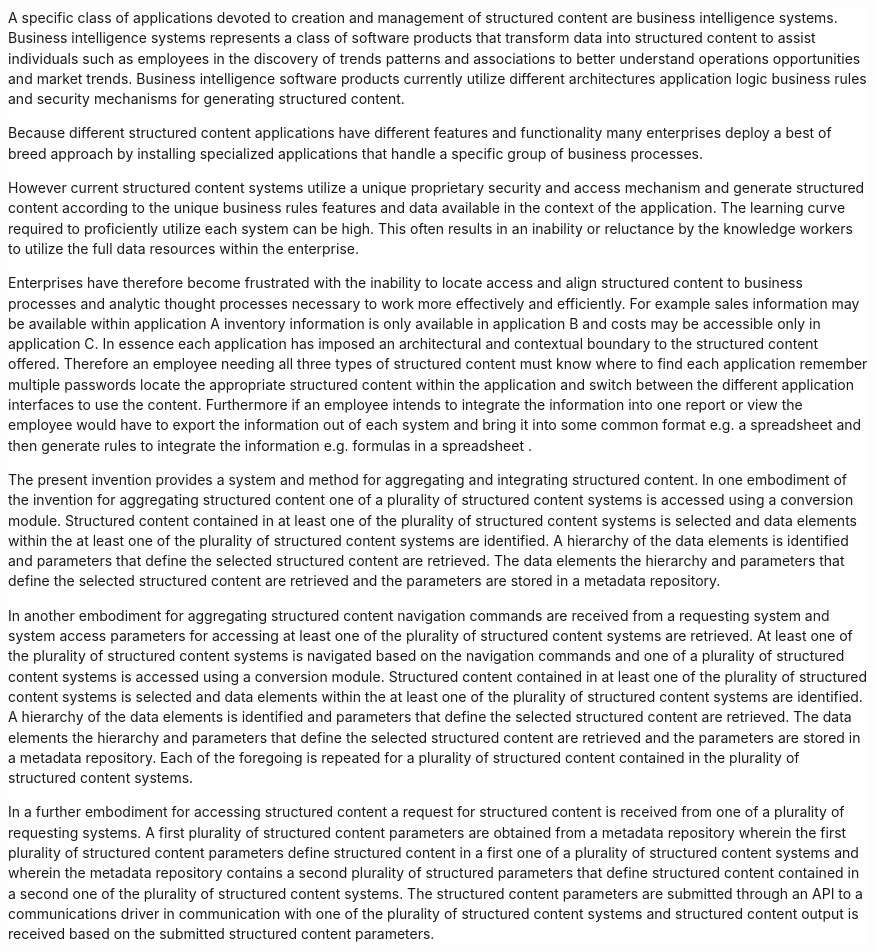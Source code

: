 A specific class of applications devoted to creation and management of structured content are business intelligence systems. Business intelligence systems represents a class of software products that transform data into structured content to assist individuals such as employees in the discovery of trends patterns and associations to better understand operations opportunities and market trends. Business intelligence software products currently utilize different architectures application logic business rules and security mechanisms for generating structured content.

Because different structured content applications have different features and functionality many enterprises deploy a best of breed approach by installing specialized applications that handle a specific group of business processes.

However current structured content systems utilize a unique proprietary security and access mechanism and generate structured content according to the unique business rules features and data available in the context of the application. The learning curve required to proficiently utilize each system can be high. This often results in an inability or reluctance by the knowledge workers to utilize the full data resources within the enterprise.

Enterprises have therefore become frustrated with the inability to locate access and align structured content to business processes and analytic thought processes necessary to work more effectively and efficiently. For example sales information may be available within application A inventory information is only available in application B and costs may be accessible only in application C. In essence each application has imposed an architectural and contextual boundary to the structured content offered. Therefore an employee needing all three types of structured content must know where to find each application remember multiple passwords locate the appropriate structured content within the application and switch between the different application interfaces to use the content. Furthermore if an employee intends to integrate the information into one report or view the employee would have to export the information out of each system and bring it into some common format e.g. a spreadsheet and then generate rules to integrate the information e.g. formulas in a spreadsheet .

The present invention provides a system and method for aggregating and integrating structured content. In one embodiment of the invention for aggregating structured content one of a plurality of structured content systems is accessed using a conversion module. Structured content contained in at least one of the plurality of structured content systems is selected and data elements within the at least one of the plurality of structured content systems are identified. A hierarchy of the data elements is identified and parameters that define the selected structured content are retrieved. The data elements the hierarchy and parameters that define the selected structured content are retrieved and the parameters are stored in a metadata repository.

In another embodiment for aggregating structured content navigation commands are received from a requesting system and system access parameters for accessing at least one of the plurality of structured content systems are retrieved. At least one of the plurality of structured content systems is navigated based on the navigation commands and one of a plurality of structured content systems is accessed using a conversion module. Structured content contained in at least one of the plurality of structured content systems is selected and data elements within the at least one of the plurality of structured content systems are identified. A hierarchy of the data elements is identified and parameters that define the selected structured content are retrieved. The data elements the hierarchy and parameters that define the selected structured content are retrieved and the parameters are stored in a metadata repository. Each of the foregoing is repeated for a plurality of structured content contained in the plurality of structured content systems.

In a further embodiment for accessing structured content a request for structured content is received from one of a plurality of requesting systems. A first plurality of structured content parameters are obtained from a metadata repository wherein the first plurality of structured content parameters define structured content in a first one of a plurality of structured content systems and wherein the metadata repository contains a second plurality of structured parameters that define structured content contained in a second one of the plurality of structured content systems. The structured content parameters are submitted through an API to a communications driver in communication with one of the plurality of structured content systems and structured content output is received based on the submitted structured content parameters.
